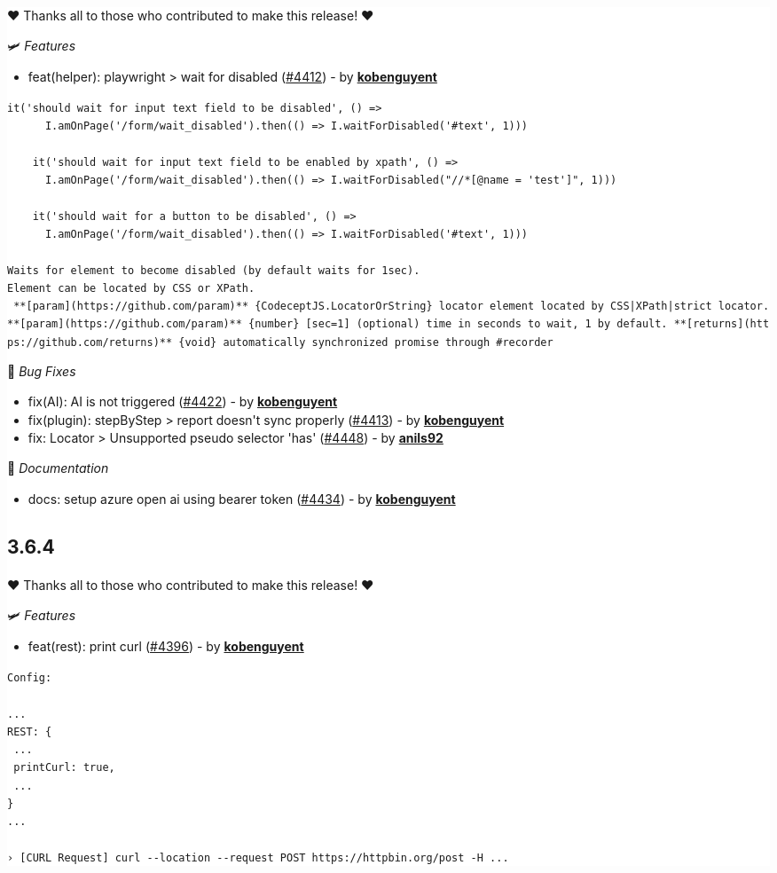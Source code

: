 ❤️ Thanks all to those who contributed to make this release! ❤️

🛩️ _Features_

- feat(helper): playwright > wait for disabled ([#4412](https://github.com/codeceptjs/CodeceptJS/issues/4412)) - by **[kobenguyent](https://github.com/kobenguyent)**

```
it('should wait for input text field to be disabled', () =>
      I.amOnPage('/form/wait_disabled').then(() => I.waitForDisabled('#text', 1)))

    it('should wait for input text field to be enabled by xpath', () =>
      I.amOnPage('/form/wait_disabled').then(() => I.waitForDisabled("//*[@name = 'test']", 1)))

    it('should wait for a button to be disabled', () =>
      I.amOnPage('/form/wait_disabled').then(() => I.waitForDisabled('#text', 1)))

Waits for element to become disabled (by default waits for 1sec).
Element can be located by CSS or XPath.
 **[param](https://github.com/param)** {CodeceptJS.LocatorOrString} locator element located by CSS|XPath|strict locator. **[param](https://github.com/param)** {number} [sec=1] (optional) time in seconds to wait, 1 by default. **[returns](https://github.com/returns)** {void} automatically synchronized promise through #recorder
```

🐛 _Bug Fixes_

- fix(AI): AI is not triggered ([#4422](https://github.com/codeceptjs/CodeceptJS/issues/4422)) - by **[kobenguyent](https://github.com/kobenguyent)**
- fix(plugin): stepByStep > report doesn't sync properly ([#4413](https://github.com/codeceptjs/CodeceptJS/issues/4413)) - by **[kobenguyent](https://github.com/kobenguyent)**
- fix: Locator > Unsupported pseudo selector 'has' ([#4448](https://github.com/codeceptjs/CodeceptJS/issues/4448)) - by **[anils92](https://github.com/anils92)**

📖 _Documentation_

- docs: setup azure open ai using bearer token ([#4434](https://github.com/codeceptjs/CodeceptJS/issues/4434)) - by **[kobenguyent](https://github.com/kobenguyent)**

## 3.6.4

❤️ Thanks all to those who contributed to make this release! ❤️

🛩️ _Features_

- feat(rest): print curl ([#4396](https://github.com/codeceptjs/CodeceptJS/issues/4396)) - by **[kobenguyent](https://github.com/kobenguyent)**

```
Config:

...
REST: {
 ...
 printCurl: true,
 ...
}
...

› [CURL Request] curl --location --request POST https://httpbin.org/post -H ...
```
